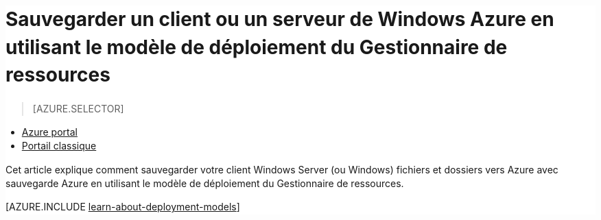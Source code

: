 <properties
    pageTitle="Sauvegarde Windows Server ou client vers Azure avec sauvegarde Azure en utilisant le modèle de déploiement du Gestionnaire de ressources | Microsoft Azure"
    description="Sauvegarde des serveurs Windows ou des clients vers Azure en créant un coffre-fort sauvegarde, télécharger des informations d’identification, l’installation de l’agent de sauvegarde et la fin d’une sauvegarde initiale de vos fichiers et dossiers."
    services="backup"
    documentationCenter=""
    authors="markgalioto"
    manager="cfreeman"
    editor=""
    keywords="chambre forte de sauvegarde ; sauvegarder un serveur Windows ; fenêtres de sauvegarde ;"/>

<tags
    ms.service="backup"
    ms.workload="storage-backup-recovery"
    ms.tgt_pltfrm="na"
    ms.devlang="na"
    ms.topic="article"
    ms.date="08/10/2016"
    ms.author="jimpark; trinadhk; markgal"/>

# <a name="back-up-a-windows-server-or-client-to-azure-using-the-resource-manager-deployment-model"></a>Sauvegarder un client ou un serveur de Windows Azure en utilisant le modèle de déploiement du Gestionnaire de ressources

> [AZURE.SELECTOR]
- [Azure portal](backup-configure-vault.md)
- [Portail classique](backup-configure-vault-classic.md)

Cet article explique comment sauvegarder votre client Windows Server (ou Windows) fichiers et dossiers vers Azure avec sauvegarde Azure en utilisant le modèle de déploiement du Gestionnaire de ressources.

[AZURE.INCLUDE [learn-about-deployment-models](../../includes/backup-deployment-models.md)]
